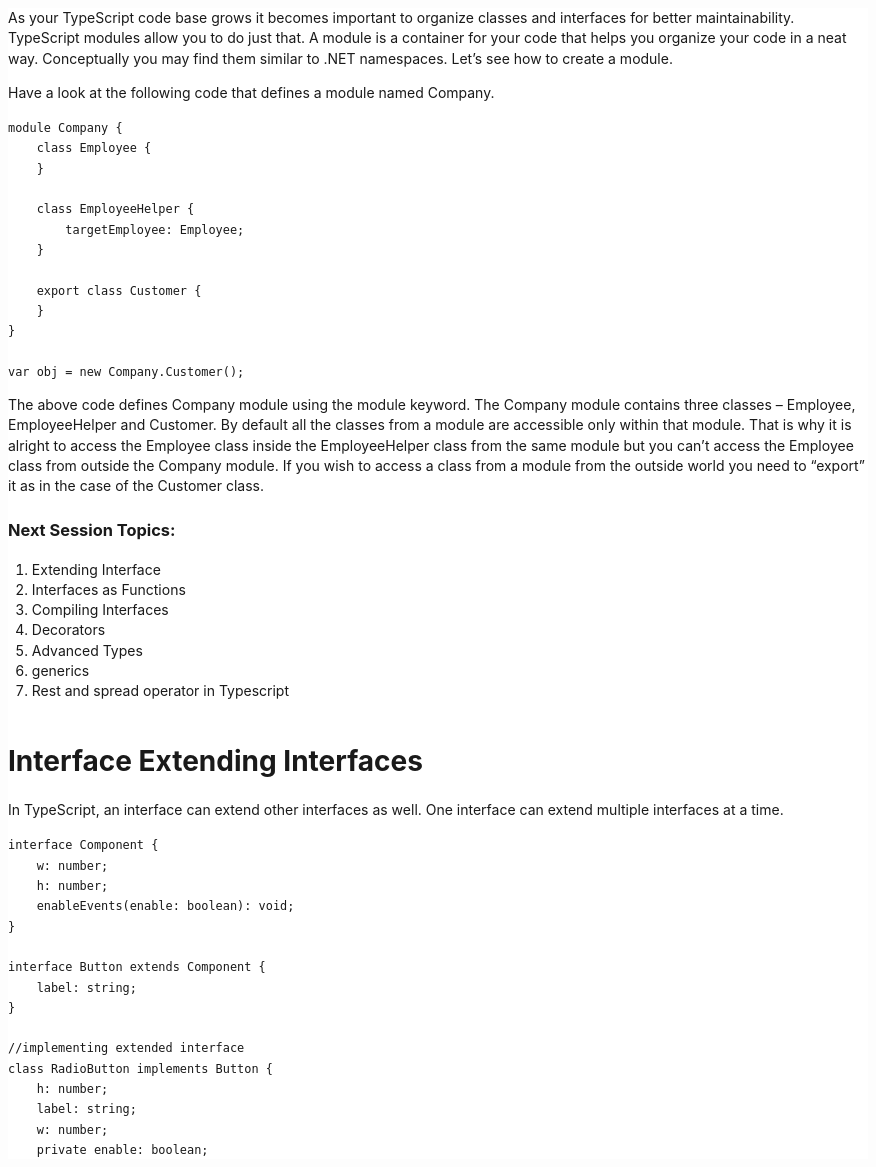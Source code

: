 As your TypeScript code base grows it becomes important to organize classes and interfaces for better maintainability. TypeScript modules allow you to do just that. A module is a container for your code that helps you organize your code in a neat way. Conceptually you may find them similar to .NET namespaces. Let’s see how to create a module.

Have a look at the following code that defines a module named Company.

```
module Company {
    class Employee {
    }

    class EmployeeHelper {
        targetEmployee: Employee;
    }

    export class Customer {
    }
}

var obj = new Company.Customer();
```

The above code defines Company module using the module keyword. The Company module contains three classes – Employee, EmployeeHelper and Customer. By default all the classes from a module are accessible only within that module. That is why it is alright to access the Employee class inside the EmployeeHelper class from the same module but you can’t access the Employee class from outside the Company module. If you wish to access a class from a module from the outside world you need to “export” it as in the case of the Customer class.





### Next Session Topics: 

1. Extending Interface
2. Interfaces as Functions
3. Compiling Interfaces
4. Decorators
5. Advanced Types
6. generics
7. Rest and spread operator in Typescript

# Interface Extending Interfaces

In TypeScript, an interface can extend other interfaces as well. One interface can extend multiple interfaces at a time.



```tsx
interface Component {
    w: number;
    h: number;
    enableEvents(enable: boolean): void;
}

interface Button extends Component {
    label: string;
}

//implementing extended interface
class RadioButton implements Button {
    h: number;
    label: string;
    w: number;
    private enable: boolean;
```
